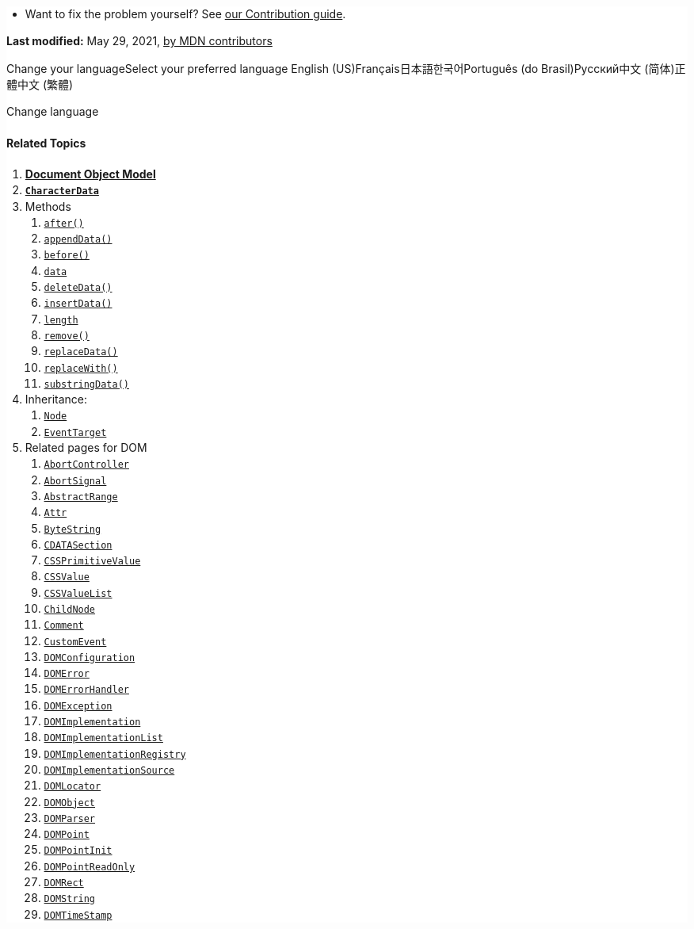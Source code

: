 -   Want to fix the problem yourself? See [our Contribution guide](https://github.com/mdn/content/blob/main/README.md).

**Last modified:** May 29, 2021, [by MDN contributors](https://developer.mozilla.org/en-US/docs/Web/API/CharacterData/contributors.txt)

Change your languageSelect your preferred language English (US)Français日本語한국어Português (do Brasil)Русский中文 (简体)正體中文 (繁體)

Change language

#### Related Topics

1.  **[Document Object Model](https://developer.mozilla.org/en-US/docs/Web/API/Document_Object_Model)**
2.  **[`CharacterData`](https://developer.mozilla.org/en-US/docs/Web/API/CharacterData)**
3.  Methods
    1.  [`after()`](https://developer.mozilla.org/en-US/docs/Web/API/ChildNode/after)
    2.  [`appendData()`](https://developer.mozilla.org/en-US/docs/Web/API/CharacterData/appendData)
    3.  [`before()`](https://developer.mozilla.org/en-US/docs/Web/API/ChildNode/before)
    4.  [`data`](https://developer.mozilla.org/en-US/docs/Web/API/CharacterData/data)
    5.  [`deleteData()`](https://developer.mozilla.org/en-US/docs/Web/API/CharacterData/deleteData)
    6.  [`insertData()`](https://developer.mozilla.org/en-US/docs/Web/API/CharacterData/insertData)
    7.  [`length`](https://developer.mozilla.org/en-US/docs/Web/API/CharacterData/length)
    8.  [`remove()`](https://developer.mozilla.org/en-US/docs/Web/API/CharacterData/remove)
    9.  [`replaceData()`](https://developer.mozilla.org/en-US/docs/Web/API/CharacterData/replaceData)
    10. [`replaceWith()`](https://developer.mozilla.org/en-US/docs/Web/API/CharacterData/replaceWith)
    11. [`substringData()`](https://developer.mozilla.org/en-US/docs/Web/API/CharacterData/substringData)
4.  Inheritance:
    1.  [`Node`](https://developer.mozilla.org/en-US/docs/Web/API/Node)
    2.  [`EventTarget`](https://developer.mozilla.org/en-US/docs/Web/API/EventTarget)
5.  Related pages for DOM
    1.  [`AbortController`](https://developer.mozilla.org/en-US/docs/Web/API/AbortController)
    2.  [`AbortSignal`](https://developer.mozilla.org/en-US/docs/Web/API/AbortSignal)
    3.  [`AbstractRange`](https://developer.mozilla.org/en-US/docs/Web/API/AbstractRange)
    4.  [`Attr`](https://developer.mozilla.org/en-US/docs/Web/API/Attr)
    5.  [`ByteString`](https://developer.mozilla.org/en-US/docs/Web/API/ByteString)
    6.  [`CDATASection`](https://developer.mozilla.org/en-US/docs/Web/API/CDATASection)
    7.  [`CSSPrimitiveValue`](https://developer.mozilla.org/en-US/docs/Web/API/CSSPrimitiveValue)
    8.  [`CSSValue`](https://developer.mozilla.org/en-US/docs/Web/API/CSSValue)
    9.  [`CSSValueList`](https://developer.mozilla.org/en-US/docs/Web/API/CSSValueList)
    10. [`ChildNode`](https://developer.mozilla.org/en-US/docs/Web/API/ChildNode)
    11. [`Comment`](https://developer.mozilla.org/en-US/docs/Web/API/Comment)
    12. [`CustomEvent`](https://developer.mozilla.org/en-US/docs/Web/API/CustomEvent)
    13. [`DOMConfiguration`](https://developer.mozilla.org/en-US/docs/Web/API/DOMConfiguration)
    14. [`DOMError`](https://developer.mozilla.org/en-US/docs/Web/API/DOMError)
    15. [`DOMErrorHandler`](https://developer.mozilla.org/en-US/docs/Web/API/DOMErrorHandler)
    16. [`DOMException`](https://developer.mozilla.org/en-US/docs/Web/API/DOMException)
    17. [`DOMImplementation`](https://developer.mozilla.org/en-US/docs/Web/API/DOMImplementation)
    18. [`DOMImplementationList`](https://developer.mozilla.org/en-US/docs/Web/API/DOMImplementationList)
    19. [`DOMImplementationRegistry`](https://developer.mozilla.org/en-US/docs/Web/API/DOMImplementationRegistry)
    20. [`DOMImplementationSource`](https://developer.mozilla.org/en-US/docs/Web/API/DOMImplementationSource)
    21. [`DOMLocator`](https://developer.mozilla.org/en-US/docs/Web/API/DOMLocator)
    22. [`DOMObject`](https://developer.mozilla.org/en-US/docs/Web/API/DOMObject)
    23. [`DOMParser`](https://developer.mozilla.org/en-US/docs/Web/API/DOMParser)
    24. [`DOMPoint`](https://developer.mozilla.org/en-US/docs/Web/API/DOMPoint)
    25. [`DOMPointInit`](https://developer.mozilla.org/en-US/docs/Web/API/DOMPointInit)
    26. [`DOMPointReadOnly`](https://developer.mozilla.org/en-US/docs/Web/API/DOMPointReadOnly)
    27. [`DOMRect`](https://developer.mozilla.org/en-US/docs/Web/API/DOMRect)
    28. [`DOMString`](https://developer.mozilla.org/en-US/docs/Web/API/DOMString)
    29. [`DOMTimeStamp`](https://developer.mozilla.org/en-US/docs/Web/API/DOMTimeStamp)